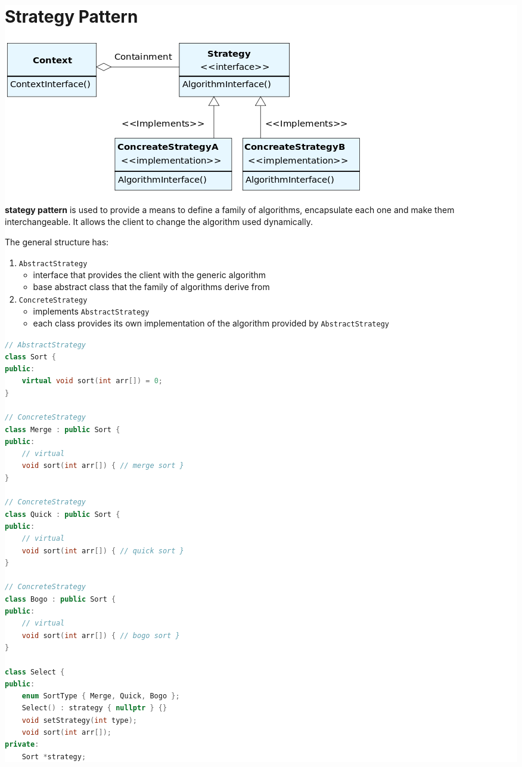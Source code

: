 # Strategy Pattern
![Strategy](assets/strategy.png)

**stategy pattern** is used to provide a means to define a family of algorithms, encapsulate each one and make them interchangeable. It allows the client to change the algorithm used dynamically.

The general structure has:
1. ```AbstractStrategy```
   * interface that provides the client with the generic algorithm
   * base abstract class that the family of algorithms derive from
2. ```ConcreteStrategy```
   * implements ```AbstractStrategy```
   * each class provides its own implementation of the algorithm provided by ```AbstractStrategy```

```cpp
// AbstractStrategy
class Sort {
public:
    virtual void sort(int arr[]) = 0;
}

// ConcreteStrategy
class Merge : public Sort {
public:
    // virtual
    void sort(int arr[]) { // merge sort }
}

// ConcreteStrategy
class Quick : public Sort {
public:
    // virtual
    void sort(int arr[]) { // quick sort }
}

// ConcreteStrategy
class Bogo : public Sort {
public:
    // virtual
    void sort(int arr[]) { // bogo sort }
}

class Select {
public:
    enum SortType { Merge, Quick, Bogo };
    Select() : strategy { nullptr } {}
    void setStrategy(int type);
    void sort(int arr[]);
private:
    Sort *strategy;
```